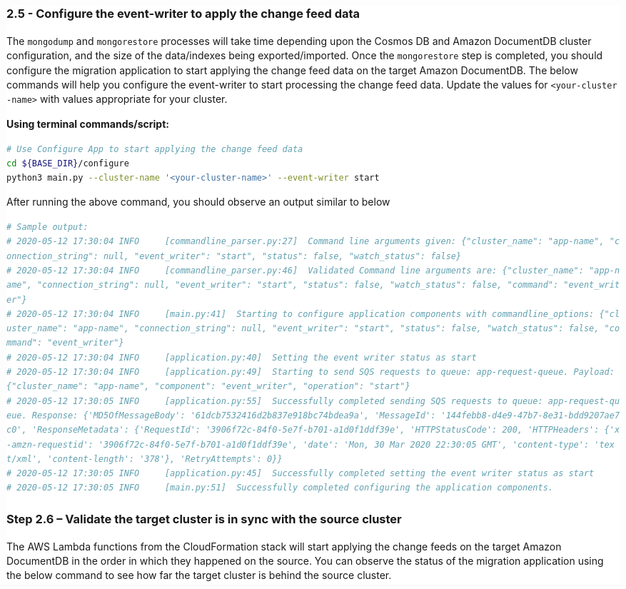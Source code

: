 ### 2.5 - Configure the event-writer to apply the change feed data

The `mongodump` and `mongorestore` processes will take time depending upon the Cosmos DB and Amazon DocumentDB cluster configuration, and the size of the data/indexes being exported/imported. Once the `mongorestore` step is completed, you should configure the migration application to start applying the change feed data on the target Amazon DocumentDB.
The below commands will help you configure the event-writer to start processing the change feed data. Update the values for `<your-cluster-name>` with values appropriate for your cluster.


**Using terminal commands/script:**

```bash
# Use Configure App to start applying the change feed data
cd ${BASE_DIR}/configure
python3 main.py --cluster-name '<your-cluster-name>' --event-writer start
```

After running the above command, you should observe an output similar to below

```bash
# Sample output:
# 2020-05-12 17:30:04 INFO     [commandline_parser.py:27]  Command line arguments given: {"cluster_name": "app-name", "connection_string": null, "event_writer": "start", "status": false, "watch_status": false}
# 2020-05-12 17:30:04 INFO     [commandline_parser.py:46]  Validated Command line arguments are: {"cluster_name": "app-name", "connection_string": null, "event_writer": "start", "status": false, "watch_status": false, "command": "event_writer"}
# 2020-05-12 17:30:04 INFO     [main.py:41]  Starting to configure application components with commandline_options: {"cluster_name": "app-name", "connection_string": null, "event_writer": "start", "status": false, "watch_status": false, "command": "event_writer"}
# 2020-05-12 17:30:04 INFO     [application.py:40]  Setting the event writer status as start
# 2020-05-12 17:30:04 INFO     [application.py:49]  Starting to send SQS requests to queue: app-request-queue. Payload: {"cluster_name": "app-name", "component": "event_writer", "operation": "start"}
# 2020-05-12 17:30:05 INFO     [application.py:55]  Successfully completed sending SQS requests to queue: app-request-queue. Response: {'MD5OfMessageBody': '61dcb7532416d2b837e918bc74bdea9a', 'MessageId': '144febb8-d4e9-47b7-8e31-bdd9207ae7c0', 'ResponseMetadata': {'RequestId': '3906f72c-84f0-5e7f-b701-a1d0f1ddf39e', 'HTTPStatusCode': 200, 'HTTPHeaders': {'x-amzn-requestid': '3906f72c-84f0-5e7f-b701-a1d0f1ddf39e', 'date': 'Mon, 30 Mar 2020 22:30:05 GMT', 'content-type': 'text/xml', 'content-length': '378'}, 'RetryAttempts': 0}}
# 2020-05-12 17:30:05 INFO     [application.py:45]  Successfully completed setting the event writer status as start
# 2020-05-12 17:30:05 INFO     [main.py:51]  Successfully completed configuring the application components.
```

### Step 2.6 – Validate the target cluster is in sync with the source cluster

The AWS Lambda functions from the CloudFormation stack will start applying the change feeds on the target Amazon DocumentDB in the order in which they happened on the source. You can observe the status of the migration application using the below command to see how far the target cluster is behind the source cluster.
